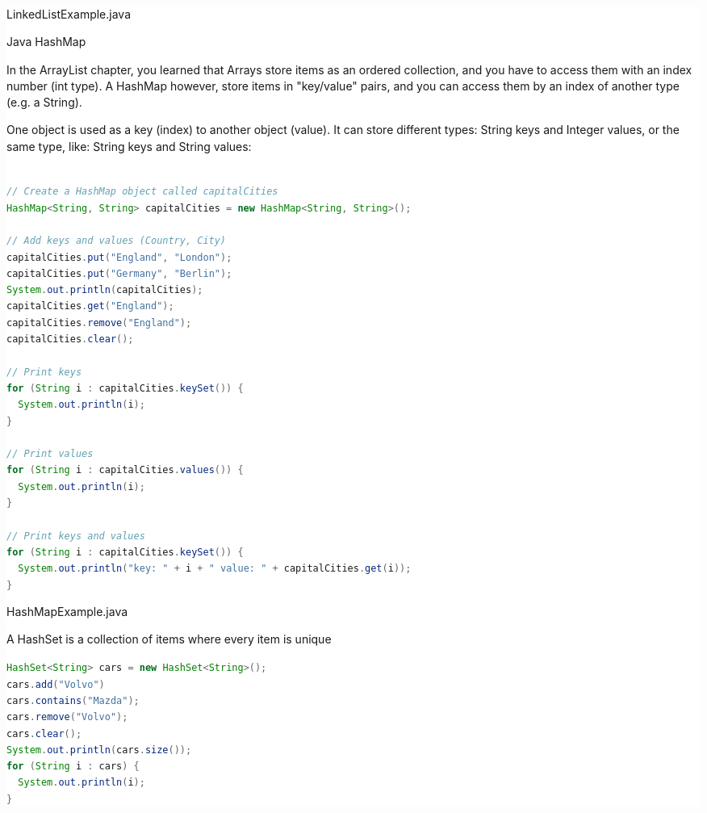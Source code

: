 LinkedListExample.java

Java HashMap

In the ArrayList chapter, you learned that Arrays store items as an ordered collection, and you have to access them with an index number (int type). A HashMap however, store items in "key/value" pairs, and you can access them by an index of another type (e.g. a String).

One object is used as a key (index) to another object (value). It can store different types: String keys and Integer values, or the same type, like: String keys and String values:

```java

// Create a HashMap object called capitalCities
HashMap<String, String> capitalCities = new HashMap<String, String>();

// Add keys and values (Country, City)
capitalCities.put("England", "London");
capitalCities.put("Germany", "Berlin");
System.out.println(capitalCities);
capitalCities.get("England");
capitalCities.remove("England");
capitalCities.clear();

// Print keys
for (String i : capitalCities.keySet()) {
  System.out.println(i);
}

// Print values
for (String i : capitalCities.values()) {
  System.out.println(i);
}

// Print keys and values
for (String i : capitalCities.keySet()) {
  System.out.println("key: " + i + " value: " + capitalCities.get(i));
}

```

HashMapExample.java

A HashSet is a collection of items where every item is unique

```java
HashSet<String> cars = new HashSet<String>();
cars.add("Volvo")
cars.contains("Mazda");
cars.remove("Volvo");
cars.clear();
System.out.println(cars.size());
for (String i : cars) {
  System.out.println(i);
}


```
